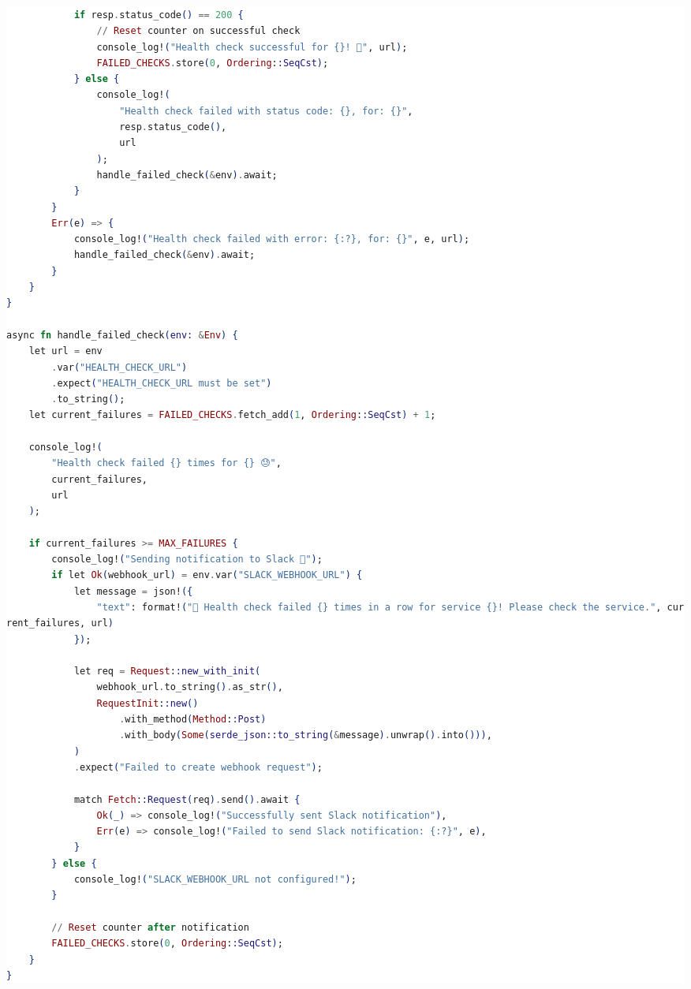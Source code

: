 ```elixir
            if resp.status_code() == 200 {
                // Reset counter on successful check
                console_log!("Health check successful for {}! 🎉", url);
                FAILED_CHECKS.store(0, Ordering::SeqCst);
            } else {
                console_log!(
                    "Health check failed with status code: {}, for: {}",
                    resp.status_code(),
                    url
                );
                handle_failed_check(&env).await;
            }
        }
        Err(e) => {
            console_log!("Health check failed with error: {:?}, for: {}", e, url);
            handle_failed_check(&env).await;
        }
    }
}

async fn handle_failed_check(env: &Env) {
    let url = env
        .var("HEALTH_CHECK_URL")
        .expect("HEALTH_CHECK_URL must be set")
        .to_string();
    let current_failures = FAILED_CHECKS.fetch_add(1, Ordering::SeqCst) + 1;

    console_log!(
        "Health check failed {} times for {} 😓",
        current_failures,
        url
    );

    if current_failures >= MAX_FAILURES {
        console_log!("Sending notification to Slack 🚨");
        if let Ok(webhook_url) = env.var("SLACK_WEBHOOK_URL") {
            let message = json!({
                "text": format!("🚨 Health check failed {} times in a row for service {}! Please check the service.", current_failures, url)
            });

            let req = Request::new_with_init(
                webhook_url.to_string().as_str(),
                RequestInit::new()
                    .with_method(Method::Post)
                    .with_body(Some(serde_json::to_string(&message).unwrap().into())),
            )
            .expect("Failed to create webhook request");

            match Fetch::Request(req).send().await {
                Ok(_) => console_log!("Successfully sent Slack notification"),
                Err(e) => console_log!("Failed to send Slack notification: {:?}", e),
            }
        } else {
            console_log!("SLACK_WEBHOOK_URL not configured!");
        }

        // Reset counter after notification
        FAILED_CHECKS.store(0, Ordering::SeqCst);
    }
}
``` 